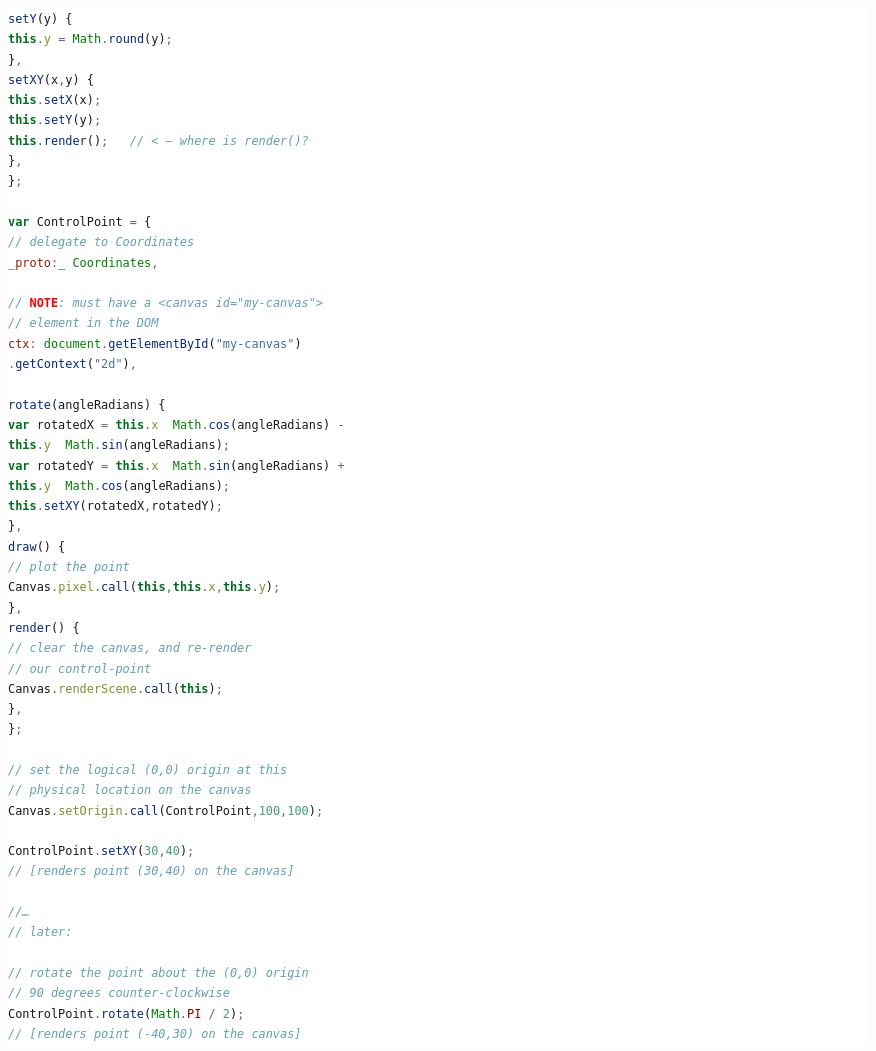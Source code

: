 ```js
setY(y) {
this.y = Math.round(y);
},
setXY(x,y) {
this.setX(x);
this.setY(y);
this.render();   // < – where is render()?
},
};

var ControlPoint = {
// delegate to Coordinates
_proto:_ Coordinates,

// NOTE: must have a <canvas id="my-canvas">
// element in the DOM
ctx: document.getElementById("my-canvas")
.getContext("2d"),

rotate(angleRadians) {
var rotatedX = this.x  Math.cos(angleRadians) -
this.y  Math.sin(angleRadians);
var rotatedY = this.x  Math.sin(angleRadians) +
this.y  Math.cos(angleRadians);
this.setXY(rotatedX,rotatedY);
},
draw() {
// plot the point
Canvas.pixel.call(this,this.x,this.y);
},
render() {
// clear the canvas, and re-render
// our control-point
Canvas.renderScene.call(this);
},
};

// set the logical (0,0) origin at this
// physical location on the canvas
Canvas.setOrigin.call(ControlPoint,100,100);

ControlPoint.setXY(30,40);
// [renders point (30,40) on the canvas]

//… 
// later:

// rotate the point about the (0,0) origin
// 90 degrees counter-clockwise
ControlPoint.rotate(Math.PI / 2);
// [renders point (-40,30) on the canvas]
```


[^TreatyOfOrlando]: "Treaty of Orlando"; Henry Lieberman, Lynn Andrea Stein, David Ungar; Oct 6, 1987; https://web.media.mit.edu/~lieber/Publications/Treaty-of-Orlando-Treaty-Text.pdf ; PDF; Accessed July 2022
[^ClassVsPrototype]: "Classes vs. Prototypes, Some Philosophical and Historical Observations"; Antero Taivalsaari; Apr 22, 1996; https://citeseerx.ist.psu.edu/viewdoc/download?doi=10.1.1.56.4713&rep=rep1&type=pdf ; PDF; Accessed July 2022